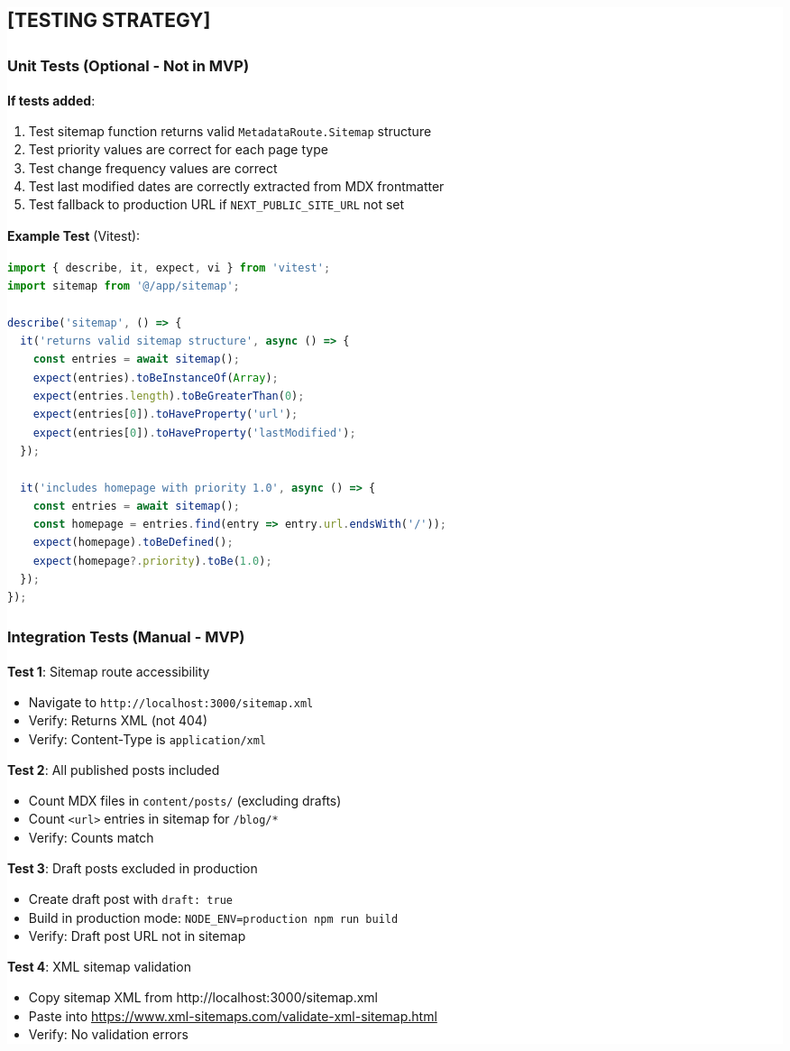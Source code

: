 ## [TESTING STRATEGY]

### Unit Tests (Optional - Not in MVP)

**If tests added**:
1. Test sitemap function returns valid `MetadataRoute.Sitemap` structure
2. Test priority values are correct for each page type
3. Test change frequency values are correct
4. Test last modified dates are correctly extracted from MDX frontmatter
5. Test fallback to production URL if `NEXT_PUBLIC_SITE_URL` not set

**Example Test** (Vitest):
```typescript
import { describe, it, expect, vi } from 'vitest';
import sitemap from '@/app/sitemap';

describe('sitemap', () => {
  it('returns valid sitemap structure', async () => {
    const entries = await sitemap();
    expect(entries).toBeInstanceOf(Array);
    expect(entries.length).toBeGreaterThan(0);
    expect(entries[0]).toHaveProperty('url');
    expect(entries[0]).toHaveProperty('lastModified');
  });

  it('includes homepage with priority 1.0', async () => {
    const entries = await sitemap();
    const homepage = entries.find(entry => entry.url.endsWith('/'));
    expect(homepage).toBeDefined();
    expect(homepage?.priority).toBe(1.0);
  });
});
```

### Integration Tests (Manual - MVP)

**Test 1**: Sitemap route accessibility
- Navigate to `http://localhost:3000/sitemap.xml`
- Verify: Returns XML (not 404)
- Verify: Content-Type is `application/xml`

**Test 2**: All published posts included
- Count MDX files in `content/posts/` (excluding drafts)
- Count `<url>` entries in sitemap for `/blog/*`
- Verify: Counts match

**Test 3**: Draft posts excluded in production
- Create draft post with `draft: true`
- Build in production mode: `NODE_ENV=production npm run build`
- Verify: Draft post URL not in sitemap

**Test 4**: XML sitemap validation
- Copy sitemap XML from http://localhost:3000/sitemap.xml
- Paste into https://www.xml-sitemaps.com/validate-xml-sitemap.html
- Verify: No validation errors
